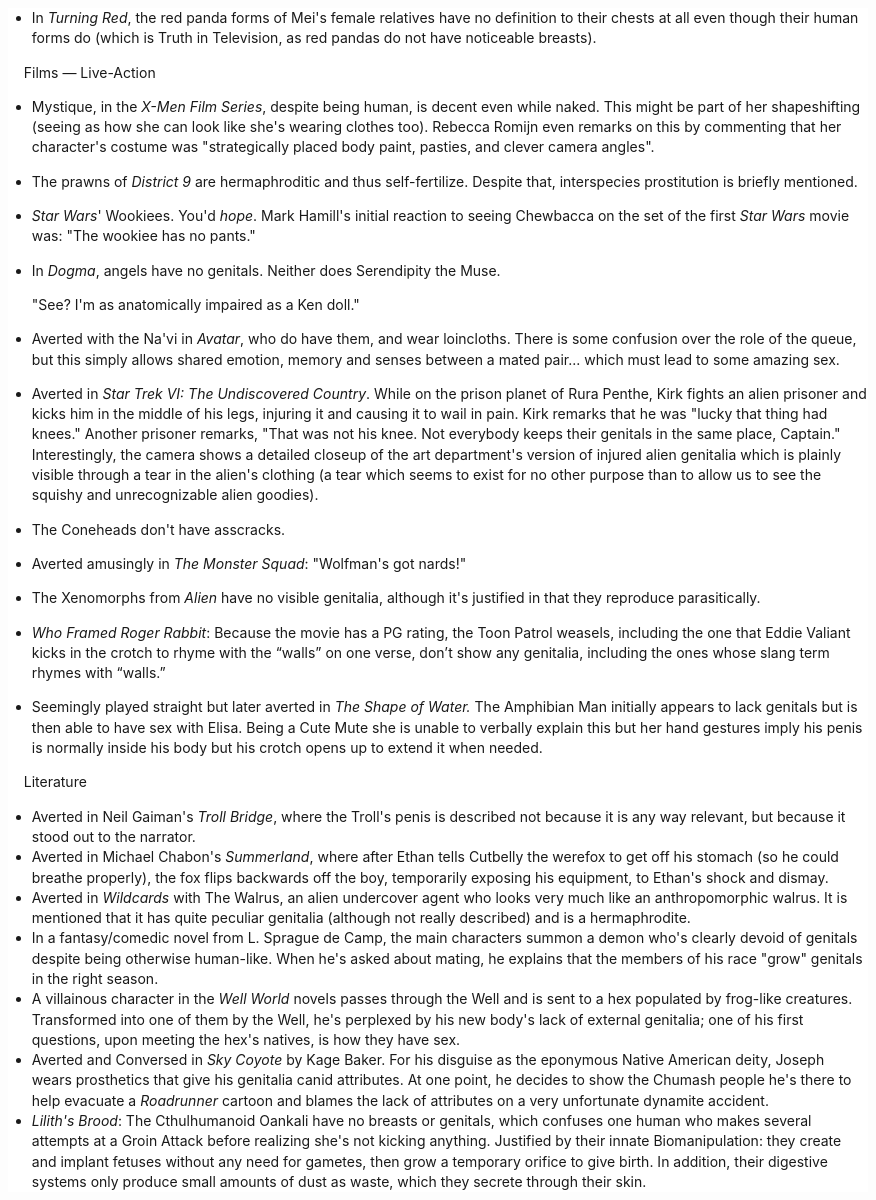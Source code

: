 -   In _Turning Red_, the red panda forms of Mei's female relatives have no definition to their chests at all even though their human forms do (which is Truth in Television, as red pandas do not have noticeable breasts).

    Films — Live-Action 

-   Mystique, in the _X-Men Film Series_, despite being human, is decent even while naked. This might be part of her shapeshifting (seeing as how she can look like she's wearing clothes too). Rebecca Romijn even remarks on this by commenting that her character's costume was "strategically placed body paint, pasties, and clever camera angles".
-   The prawns of _District 9_ are hermaphroditic and thus self-fertilize. Despite that, interspecies prostitution is briefly mentioned.
-   _Star Wars_' Wookiees. You'd _hope_. Mark Hamill's initial reaction to seeing Chewbacca on the set of the first _Star Wars_ movie was: "The wookiee has no pants."
-   In _Dogma_, angels have no genitals. Neither does Serendipity the Muse.
    
    "See? I'm as anatomically impaired as a Ken doll."
    
-   Averted with the Na'vi in _Avatar_, who do have them, and wear loincloths. There is some confusion over the role of the queue, but this simply allows shared emotion, memory and senses between a mated pair... which must lead to some amazing sex.
-   Averted in _Star Trek VI: The Undiscovered Country_. While on the prison planet of Rura Penthe, Kirk fights an alien prisoner and kicks him in the middle of his legs, injuring it and causing it to wail in pain. Kirk remarks that he was "lucky that thing had knees." Another prisoner remarks, "That was not his knee. Not everybody keeps their genitals in the same place, Captain." Interestingly, the camera shows a detailed closeup of the art department's version of injured alien genitalia which is plainly visible through a tear in the alien's clothing (a tear which seems to exist for no other purpose than to allow us to see the squishy and unrecognizable alien goodies).
-   The Coneheads don't have asscracks.

-   Averted amusingly in _The Monster Squad_: "Wolfman's got nards!"
-   The Xenomorphs from _Alien_ have no visible genitalia, although it's justified in that they reproduce parasitically.
-   _Who Framed Roger Rabbit_: Because the movie has a PG rating, the Toon Patrol weasels, including the one that Eddie Valiant kicks in the crotch to rhyme with the “walls” on one verse, don’t show any genitalia, including the ones whose slang term rhymes with “walls.”
-   Seemingly played straight but later averted in _The Shape of Water._ The Amphibian Man initially appears to lack genitals but is then able to have sex with Elisa. Being a Cute Mute she is unable to verbally explain this but her hand gestures imply his penis is normally inside his body but his crotch opens up to extend it when needed.

    Literature 

-   Averted in Neil Gaiman's _Troll Bridge_, where the Troll's penis is described not because it is any way relevant, but because it stood out to the narrator.
-   Averted in Michael Chabon's _Summerland_, where after Ethan tells Cutbelly the werefox to get off his stomach (so he could breathe properly), the fox flips backwards off the boy, temporarily exposing his equipment, to Ethan's shock and dismay.
-   Averted in _Wildcards_ with The Walrus, an alien undercover agent who looks very much like an anthropomorphic walrus. It is mentioned that it has quite peculiar genitalia (although not really described) and is a hermaphrodite.
-   In a fantasy/comedic novel from L. Sprague de Camp, the main characters summon a demon who's clearly devoid of genitals despite being otherwise human-like. When he's asked about mating, he explains that the members of his race "grow" genitals in the right season.
-   A villainous character in the _Well World_ novels passes through the Well and is sent to a hex populated by frog-like creatures. Transformed into one of them by the Well, he's perplexed by his new body's lack of external genitalia; one of his first questions, upon meeting the hex's natives, is how they have sex.
-   Averted and Conversed in _Sky Coyote_ by Kage Baker. For his disguise as the eponymous Native American deity, Joseph wears prosthetics that give his genitalia canid attributes. At one point, he decides to show the Chumash people he's there to help evacuate a _Roadrunner_ cartoon and blames the lack of attributes on a very unfortunate dynamite accident.
-   _Lilith's Brood_: The Cthulhumanoid Oankali have no breasts or genitals, which confuses one human who makes several attempts at a Groin Attack before realizing she's not kicking anything. Justified by their innate Biomanipulation: they create and implant fetuses without any need for gametes, then grow a temporary orifice to give birth. In addition, their digestive systems only produce small amounts of dust as waste, which they secrete through their skin.